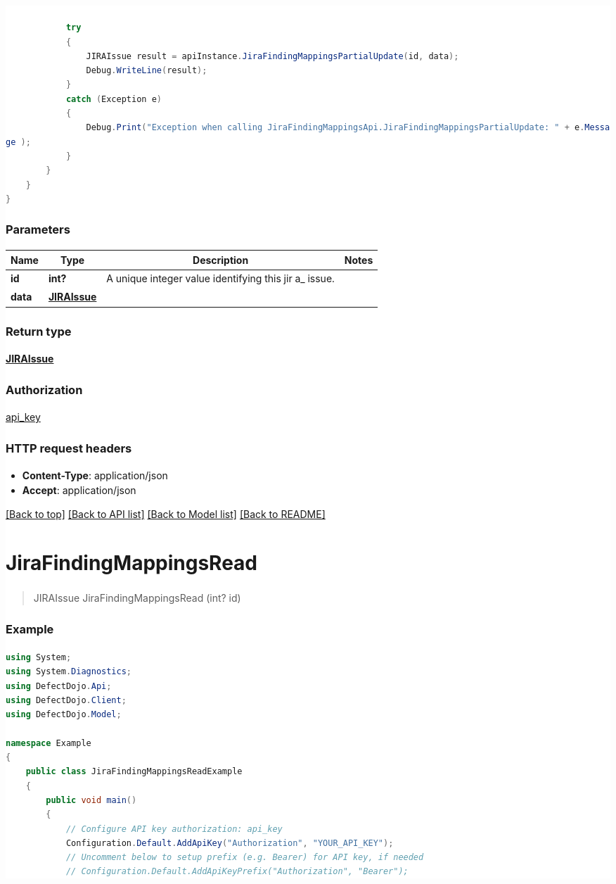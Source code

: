 ```csharp

            try
            {
                JIRAIssue result = apiInstance.JiraFindingMappingsPartialUpdate(id, data);
                Debug.WriteLine(result);
            }
            catch (Exception e)
            {
                Debug.Print("Exception when calling JiraFindingMappingsApi.JiraFindingMappingsPartialUpdate: " + e.Message );
            }
        }
    }
}
```

### Parameters

Name | Type | Description  | Notes
------------- | ------------- | ------------- | -------------
 **id** | **int?**| A unique integer value identifying this jir a_ issue. | 
 **data** | [**JIRAIssue**](JIRAIssue.md)|  | 

### Return type

[**JIRAIssue**](JIRAIssue.md)

### Authorization

[api_key](../README.md#api_key)

### HTTP request headers

 - **Content-Type**: application/json
 - **Accept**: application/json

[[Back to top]](#) [[Back to API list]](../README.md#documentation-for-api-endpoints) [[Back to Model list]](../README.md#documentation-for-models) [[Back to README]](../README.md)

<a name="jirafindingmappingsread"></a>
# **JiraFindingMappingsRead**
> JIRAIssue JiraFindingMappingsRead (int? id)



### Example
```csharp
using System;
using System.Diagnostics;
using DefectDojo.Api;
using DefectDojo.Client;
using DefectDojo.Model;

namespace Example
{
    public class JiraFindingMappingsReadExample
    {
        public void main()
        {
            // Configure API key authorization: api_key
            Configuration.Default.AddApiKey("Authorization", "YOUR_API_KEY");
            // Uncomment below to setup prefix (e.g. Bearer) for API key, if needed
            // Configuration.Default.AddApiKeyPrefix("Authorization", "Bearer");

```